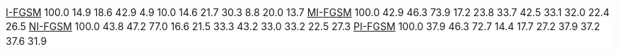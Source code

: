 <tr>
<td><a href="./transferattack/gradient/ifgsm.py" target="_blank" rel="noopener noreferrer">I-FGSM</a></td>
<td >100.0</td>
<td >14.9</td>
<td >18.6</td>
<td >42.9</td>
<td >4.9</td>
<td >10.0</td>
<td >14.6</td>
<td >21.7</td>
<td >30.3</td>
<td >8.8</td>
<td >20.0</td>
<td >13.7</td>
</tr>

<tr>
<td><a href="./transferattack/gradient/mifgsm.py" target="_blank" rel="noopener noreferrer">MI-FGSM</a></td>
<td >100.0</td>
<td >42.9</td>
<td >46.3</td>
<td >73.9</td>
<td >17.2</td>
<td >23.8</td>
<td >33.7</td>
<td >42.5</td>
<td >33.1</td>
<td >32.0</td>
<td >22.4</td>
<td >26.5</td>
</tr>

<tr>
<td><a href="./transferattack/gradient/nifgsm.py" target="_blank" rel="noopener noreferrer">NI-FGSM</a></td>
<td >100.0</td>
<td >43.8</td>
<td >47.2</td>
<td >77.0</td>
<td >16.6</td>
<td >21.5</td>
<td >33.3</td>
<td >43.2</td>
<td >33.0</td>
<td >33.2</td>
<td >22.5</td>
<td >27.3</td>
</tr>

<tr>
<td><a href="./transferattack/gradient/pifgsm.py" target="_blank" rel="noopener noreferrer">PI-FGSM</a></td>
<td >100.0</td>
<td >37.9</td>
<td >46.3</td>
<td >72.7</td>
<td >14.4</td>
<td >17.7</td>
<td >27.2</td>
<td >37.9</td>
<td >37.2</td>
<td >37.6</td>
<td >31.9</td>